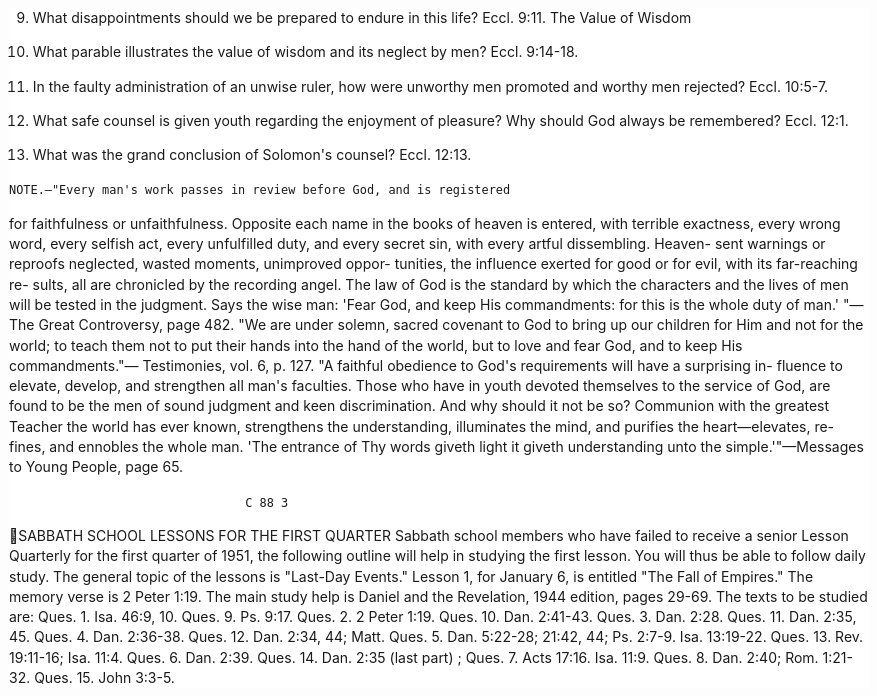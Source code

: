    9. What disappointments should we be prepared to endure in
this life? Eccl. 9:11.
                         The Value of Wisdom
   10. What parable illustrates the value of wisdom and its neglect
by men? Eccl. 9:14-18.

  11. In the faulty administration of an unwise ruler, how were
unworthy men promoted and worthy men rejected? Eccl. 10:5-7.

   12. What safe counsel is given youth regarding the enjoyment
of pleasure? Why should God always be remembered? Eccl. 12:1.

  13. What was the grand conclusion of Solomon's counsel?
Eccl. 12:13.

    NOTE.—"Every man's work passes in review before God, and is registered
for faithfulness or unfaithfulness. Opposite each name in the books of heaven
is entered, with terrible exactness, every wrong word, every selfish act, every
unfulfilled duty, and every secret sin, with every artful dissembling. Heaven-
sent warnings or reproofs neglected, wasted moments, unimproved oppor-
tunities, the influence exerted for good or for evil, with its far-reaching re-
sults, all are chronicled by the recording angel. The law of God is the standard
by which the characters and the lives of men will be tested in the judgment.
Says the wise man: 'Fear God, and keep His commandments: for this is the
whole duty of man.' "—The Great Controversy, page 482.
    "We are under solemn, sacred covenant to God to bring up our children for
Him and not for the world; to teach them not to put their hands into the hand
of the world, but to love and fear God, and to keep His commandments."—
Testimonies, vol. 6, p. 127.
    "A faithful obedience to God's requirements will have a surprising in-
fluence to elevate, develop, and strengthen all man's faculties. Those who
have in youth devoted themselves to the service of God, are found to be the men
of sound judgment and keen discrimination. And why should it not be so?
Communion with the greatest Teacher the world has ever known, strengthens
the understanding, illuminates the mind, and purifies the heart—elevates, re-
fines, and ennobles the whole man. 'The entrance of Thy words giveth light it
giveth understanding unto the simple.'"—Messages to Young People, page 65.




                                     C 88 3
SABBATH SCHOOL LESSONS FOR THE FIRST QUARTER
   Sabbath school members who have failed to receive a senior Lesson
Quarterly for the first quarter of 1951, the following outline will help in
studying the first lesson. You will thus be able to follow daily study.
   The general topic of the lessons is "Last-Day Events." Lesson 1, for
January 6, is entitled "The Fall of Empires." The memory verse is 2 Peter
1:19. The main study help is Daniel and the Revelation, 1944 edition, pages
29-69. The texts to be studied are:
   Ques. 1. Isa. 46:9, 10.                  Ques. 9. Ps. 9:17.
   Ques. 2. 2 Peter 1:19.                   Ques. 10. Dan. 2:41-43.
   Ques. 3. Dan. 2:28.                      Ques. 11. Dan. 2:35, 45.
   Ques. 4. Dan. 2:36-38.                   Ques. 12. Dan. 2:34, 44; Matt.
   Ques. 5. Dan. 5:22-28;                    21:42, 44; Ps. 2:7-9.
    Isa. 13:19-22.                          Ques. 13. Rev. 19:11-16; Isa. 11:4.
   Ques. 6. Dan. 2:39.                      Ques. 14. Dan. 2:35 (last part) ;
   Ques. 7. Acts 17:16.                       Isa. 11:9.
   Ques. 8. Dan. 2:40; Rom. 1:21-32.        Ques. 15. John 3:3-5.

